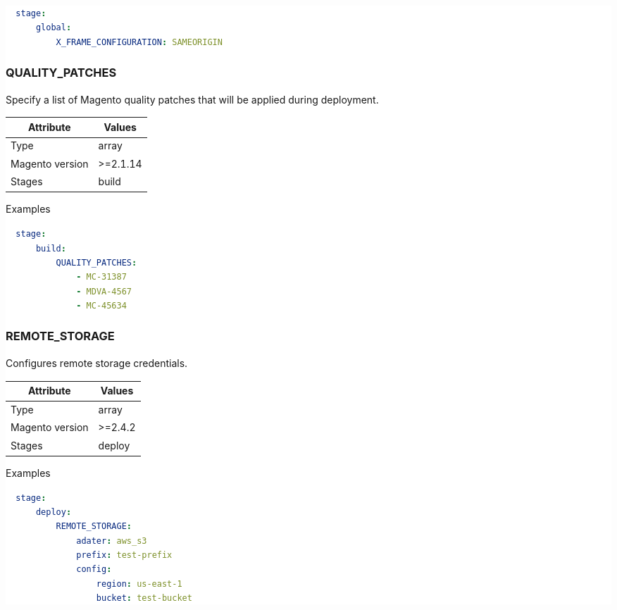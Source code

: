 ```yaml
  stage:
      global:
          X_FRAME_CONFIGURATION: SAMEORIGIN

```

### QUALITY_PATCHES

Specify a list of Magento quality patches that will be applied during deployment.

|Attribute|Values|
|---|---|
|Type|array|
|Magento version|\>=2.1.14|
|Stages|build|

Examples

```yaml
  stage:
      build:
          QUALITY_PATCHES:
              - MC-31387
              - MDVA-4567
              - MC-45634

```

### REMOTE_STORAGE

Configures remote storage credentials.

|Attribute|Values|
|---|---|
|Type|array|
|Magento version|\>=2.4.2|
|Stages|deploy|

Examples

```yaml
  stage:
      deploy:
          REMOTE_STORAGE:
              adater: aws_s3
              prefix: test-prefix
              config:
                  region: us-east-1
                  bucket: test-bucket

```
